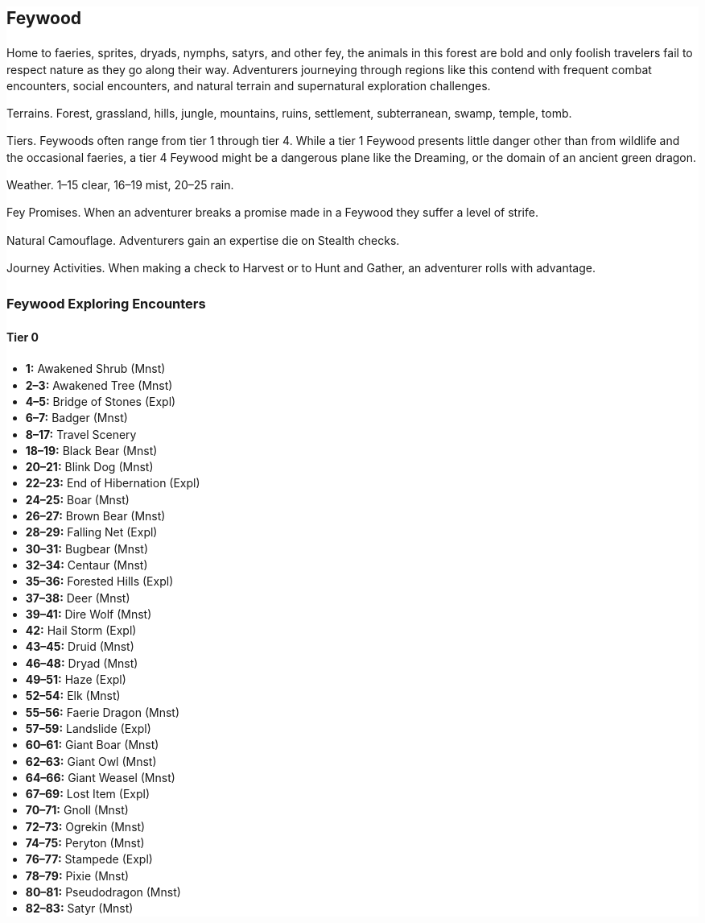 ## Feywood 

Home to faeries, sprites, dryads, nymphs, satyrs, and other fey, the
animals in this forest are bold and only foolish travelers fail to
respect nature as they go along their way. Adventurers journeying
through regions like this contend with frequent combat encounters,
social encounters, and natural terrain and supernatural exploration
challenges.

Terrains. Forest, grassland, hills, jungle, mountains, ruins,
settlement, subterranean, swamp, temple, tomb.

Tiers. Feywoods often range from tier 1 through tier 4. While a
tier 1 Feywood presents little danger other than from wildlife and the
occasional faeries, a tier 4 Feywood might be a dangerous plane like the
Dreaming, or the domain of an ancient green dragon.

Weather. 1–15 clear, 16–19 mist, 20–25
rain.

Fey Promises. When an adventurer breaks a promise
made in a Feywood they suffer a level of strife.

Natural Camouflage. Adventurers gain an expertise
die on Stealth checks.

Journey Activities. When making a check to Harvest
or to Hunt and Gather, an adventurer rolls with advantage.
### Feywood Exploring Encounters

#### Tier 0
- **1:** Awakened Shrub (Mnst)  
- **2–3:** Awakened Tree (Mnst)  
- **4–5:** Bridge of Stones (Expl)  
- **6–7:** Badger (Mnst)  
- **8–17:** Travel Scenery  
- **18–19:** Black Bear (Mnst)  
- **20–21:** Blink Dog (Mnst)  
- **22–23:** End of Hibernation (Expl)  
- **24–25:** Boar (Mnst)  
- **26–27:** Brown Bear (Mnst)  
- **28–29:** Falling Net (Expl)  
- **30–31:** Bugbear (Mnst)  
- **32–34:** Centaur (Mnst)  
- **35–36:** Forested Hills (Expl)  
- **37–38:** Deer (Mnst)  
- **39–41:** Dire Wolf (Mnst)  
- **42:** Hail Storm (Expl)  
- **43–45:** Druid (Mnst)  
- **46–48:** Dryad (Mnst)  
- **49–51:** Haze (Expl)  
- **52–54:** Elk (Mnst)  
- **55–56:** Faerie Dragon (Mnst)  
- **57–59:** Landslide (Expl)  
- **60–61:** Giant Boar (Mnst)  
- **62–63:** Giant Owl (Mnst)  
- **64–66:** Giant Weasel (Mnst)  
- **67–69:** Lost Item (Expl)  
- **70–71:** Gnoll (Mnst)  
- **72–73:** Ogrekin (Mnst)  
- **74–75:** Peryton (Mnst)  
- **76–77:** Stampede (Expl)  
- **78–79:** Pixie (Mnst)  
- **80–81:** Pseudodragon (Mnst)  
- **82–83:** Satyr (Mnst)  